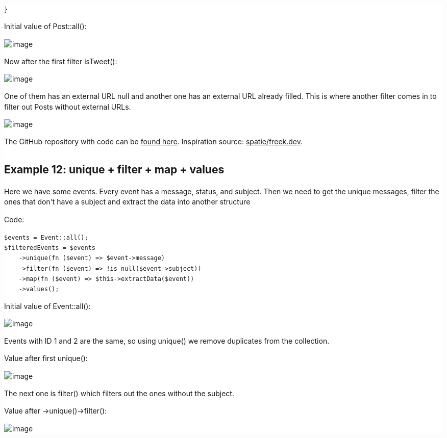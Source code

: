 ```
}
```
Initial value of Post::all():

![image](https://user-images.githubusercontent.com/11309713/235353242-4bc67cea-8170-4cdb-bd9f-4e815f8a1d17.png)


Now after the first filter isTweet():

![image](https://user-images.githubusercontent.com/11309713/235353259-09413e11-0de9-4391-af8d-f843a82e12d1.png)


One of them has an external URL null and another one has an external URL already filled. This is where another filter comes in to filter out Posts without external URLs.

![image](https://user-images.githubusercontent.com/11309713/235353277-89cc1113-6c66-41da-a13a-ef1c2b0acaa1.png)


The GitHub repository with code can be [found here](https://github.com/LaravelDaily/Laravel-Collections-Chains-Demos/blob/cf8469ff2febe296efa399ae85659a6d6dc4e1bf/app/Http/Controllers/ExampleController.php#L304). Inspiration source: [spatie/freek.dev](https://github.com/spatie/freek.dev/blob/main/app/Console/Commands/UpdateExternalUrlsWithTweetPermalinksCommand.php).

## Example 12: unique + filter + map + values
Here we have some events. Every event has a message, status, and subject. Then we need to get the unique messages, filter the ones that don't have a subject and extract the data into another structure

Code:
```
$events = Event::all();
$filteredEvents = $events
    ->unique(fn ($event) => $event->message)
    ->filter(fn ($event) => !is_null($event->subject))
    ->map(fn ($event) => $this->extractData($event))
    ->values();
```
Initial value of Event::all():

![image](https://user-images.githubusercontent.com/11309713/235353331-3c0bd12c-5889-4b62-8fd5-07d2a353904e.png)


Events with ID 1 and 2 are the same, so using unique() we remove duplicates from the collection.

Value after first unique():

![image](https://user-images.githubusercontent.com/11309713/235353340-eb6deac4-d7d5-400c-88a0-dbc269fd5346.png)


The next one is filter() which filters out the ones without the subject.

Value after ->unique()->filter():

![image](https://user-images.githubusercontent.com/11309713/235353351-1556b3b9-be13-40e2-9fc1-3987fb1c412c.png)

